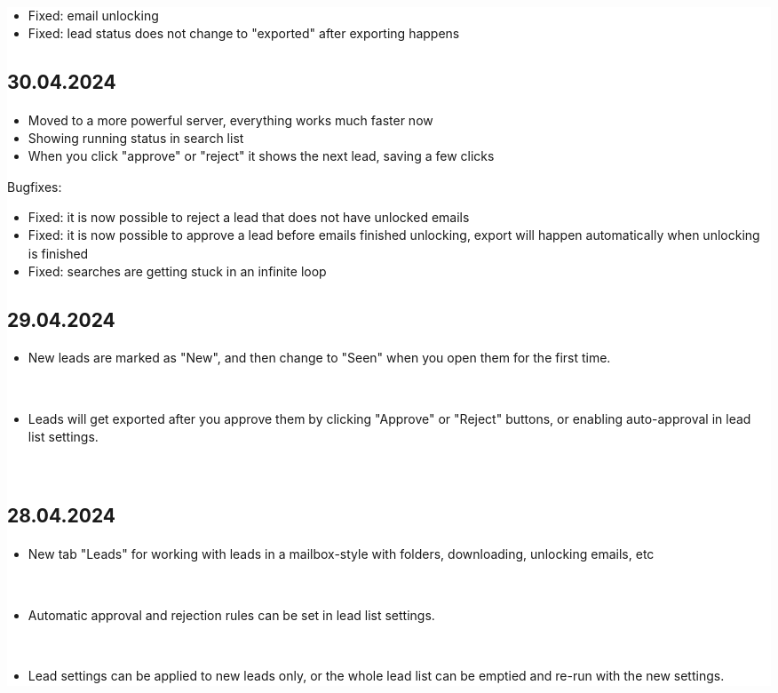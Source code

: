 * Fixed: email unlocking
* Fixed: lead status does not change to "exported" after exporting happens

## 30.04.2024

* Moved to a more powerful server, everything works much faster now
* Showing running status in search list
* When you click "approve" or "reject" it shows the next lead, saving a few clicks

Bugfixes:

* Fixed: it is now possible to reject a lead that does not have unlocked emails
* Fixed: it is now possible to approve a lead before emails finished unlocking, export will happen automatically when unlocking is finished
* Fixed: searches are getting stuck in an infinite loop

## 29.04.2024

* New leads are marked as "New", and then change to "Seen" when you open them for the first time.

<div align="left">

<figure><img src=".gitbook/assets/supasnap-2024-04-29-07.15.51-min.png" alt="" width="279"><figcaption></figcaption></figure>

</div>

* Leads will get exported after you approve them by clicking "Approve" or "Reject" buttons, or enabling auto-approval in lead list settings.

<div align="left">

<figure><img src=".gitbook/assets/supasnap-2024-04-29-08.37.06-min (1).png" alt="" width="321"><figcaption></figcaption></figure>

</div>

## 28.04.2024

* New tab "Leads" for working with leads in a mailbox-style with folders, downloading, unlocking emails, etc

<div align="left">

<figure><img src=".gitbook/assets/supasnap-2024-04-29-06.28.09-min.png" alt="" width="375"><figcaption></figcaption></figure>

</div>

* Automatic approval and rejection rules can be set in lead list settings.

<div align="left">

<figure><img src=".gitbook/assets/supasnap-2024-04-29-06.59.22-min.png" alt="" width="375"><figcaption></figcaption></figure>

</div>

* Lead settings can be applied to new leads only, or the whole lead list can be emptied and re-run with the new settings.
